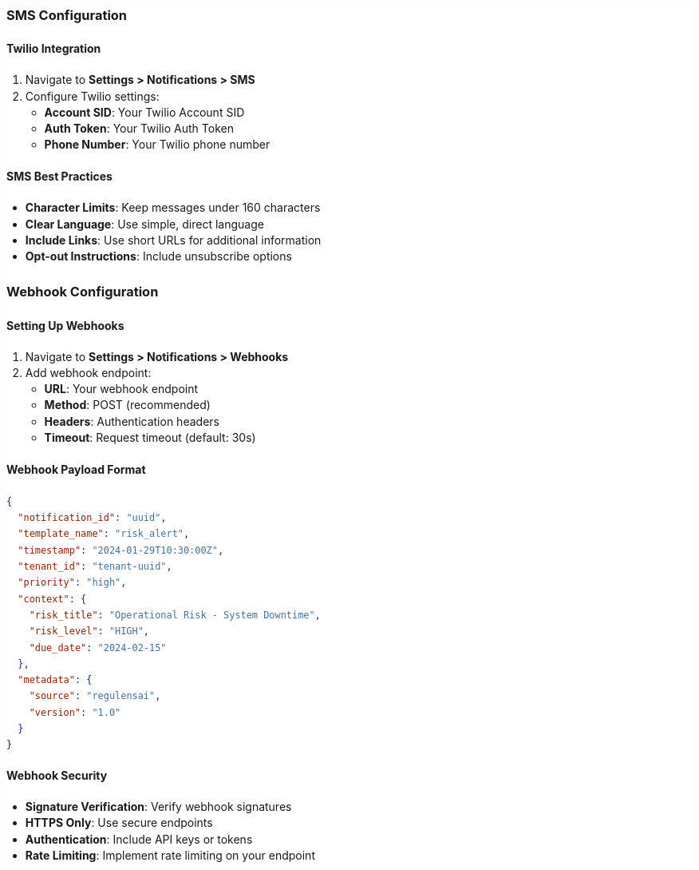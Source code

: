 ### SMS Configuration

#### Twilio Integration

1. Navigate to **Settings > Notifications > SMS**
2. Configure Twilio settings:
   - **Account SID**: Your Twilio Account SID
   - **Auth Token**: Your Twilio Auth Token
   - **Phone Number**: Your Twilio phone number

#### SMS Best Practices

- **Character Limits**: Keep messages under 160 characters
- **Clear Language**: Use simple, direct language
- **Include Links**: Use short URLs for additional information
- **Opt-out Instructions**: Include unsubscribe options

### Webhook Configuration

#### Setting Up Webhooks

1. Navigate to **Settings > Notifications > Webhooks**
2. Add webhook endpoint:
   - **URL**: Your webhook endpoint
   - **Method**: POST (recommended)
   - **Headers**: Authentication headers
   - **Timeout**: Request timeout (default: 30s)

#### Webhook Payload Format

```json
{
  "notification_id": "uuid",
  "template_name": "risk_alert",
  "timestamp": "2024-01-29T10:30:00Z",
  "tenant_id": "tenant-uuid",
  "priority": "high",
  "context": {
    "risk_title": "Operational Risk - System Downtime",
    "risk_level": "HIGH",
    "due_date": "2024-02-15"
  },
  "metadata": {
    "source": "regulensai",
    "version": "1.0"
  }
}
```

#### Webhook Security

- **Signature Verification**: Verify webhook signatures
- **HTTPS Only**: Use secure endpoints
- **Authentication**: Include API keys or tokens
- **Rate Limiting**: Implement rate limiting on your endpoint
